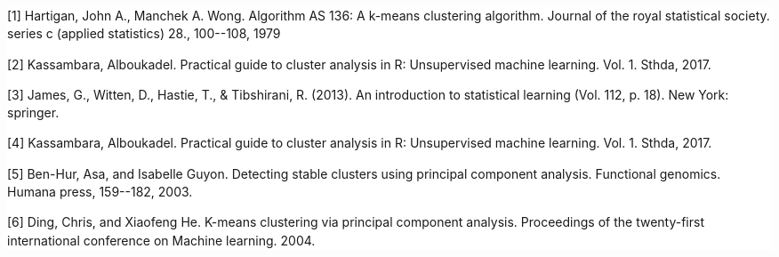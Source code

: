 \[1\] Hartigan, John A., Manchek A. Wong. Algorithm AS 136: A k-means clustering algorithm. Journal of the royal statistical society. series c (applied statistics) 28., 100--108, 1979

\[2\] Kassambara, Alboukadel. Practical guide to cluster analysis in R: Unsupervised machine learning. Vol. 1. Sthda, 2017.

\[3\] James, G., Witten, D., Hastie, T., & Tibshirani, R. (2013). An introduction to statistical learning (Vol. 112, p. 18). New York: springer.

\[4\] Kassambara, Alboukadel. Practical guide to cluster analysis in R: Unsupervised machine learning. Vol. 1. Sthda, 2017.

\[5\] Ben-Hur, Asa, and Isabelle Guyon. Detecting stable clusters using principal component analysis. Functional genomics. Humana press, 159--182, 2003.

\[6\] Ding, Chris, and Xiaofeng He. K-means clustering via principal component analysis. Proceedings of the twenty-first international conference on Machine learning. 2004.
